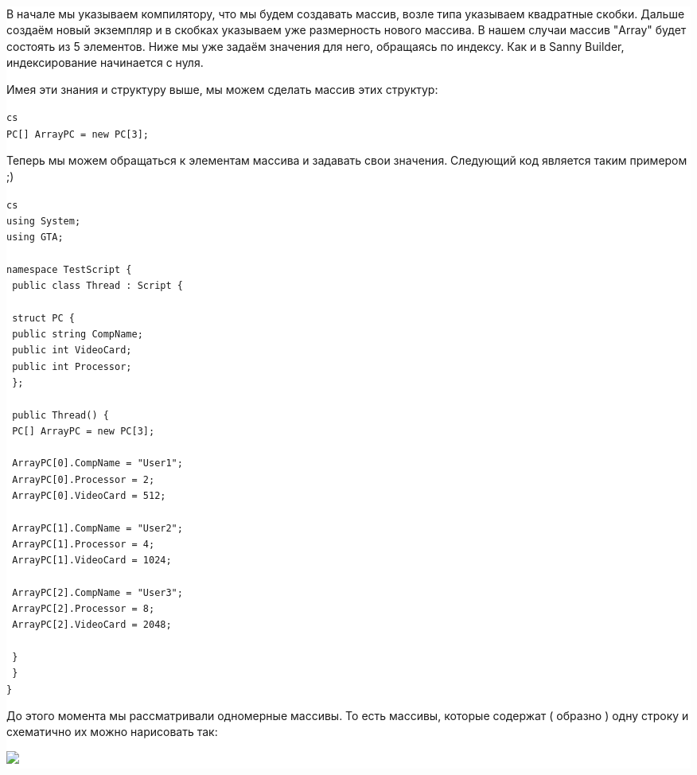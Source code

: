 В начале мы указываем компилятору, что мы будем создавать массив, возле типа указываем квадратные скобки. Дальше создаём новый экземпляр и в скобках указываем уже размерность нового массива. В нашем случаи массив "Array" будет состоять из 5 элементов. Ниже мы уже задаём значения для него, обращаясь по индексу. Как и в Sanny Builder, индексирование начинается с нуля.

Имея эти знания и структуру выше, мы можем сделать массив этих структур:

```
cs
PC[] ArrayPC = new PC[3];
```

Теперь мы можем обращаться к элементам массива и задавать свои значения. Следующий код является таким примером ;)

```
cs
using System;
using GTA;

namespace TestScript {
 public class Thread : Script {

 struct PC {
 public string CompName;
 public int VideoCard;
 public int Processor;
 };

 public Thread() {
 PC[] ArrayPC = new PC[3];

 ArrayPC[0].CompName = "User1";
 ArrayPC[0].Processor = 2;
 ArrayPC[0].VideoCard = 512;

 ArrayPC[1].CompName = "User2";
 ArrayPC[1].Processor = 4;
 ArrayPC[1].VideoCard = 1024;

 ArrayPC[2].CompName = "User3";
 ArrayPC[2].Processor = 8;
 ArrayPC[2].VideoCard = 2048;

 }
 }
}
```

До этого момента мы рассматривали одномерные массивы. То есть массивы, которые содержат ( образно ) одну строку и схематично их можно нарисовать так:

![](../../\_pu/1/60936603.png)
